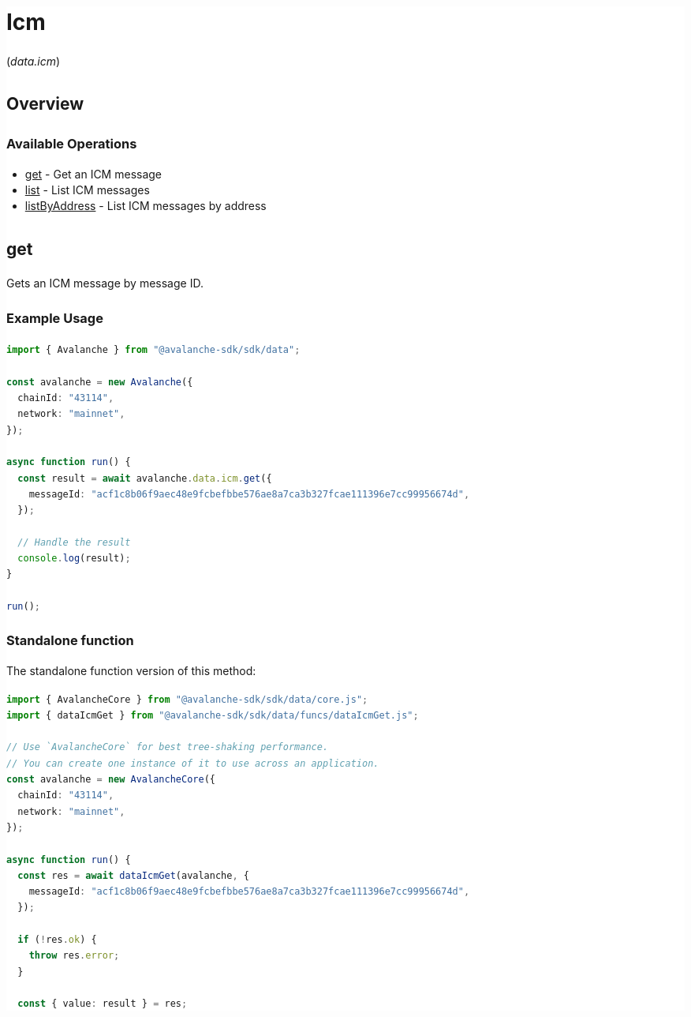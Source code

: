 # Icm
(*data.icm*)

## Overview

### Available Operations

* [get](#get) - Get an ICM message
* [list](#list) - List ICM messages
* [listByAddress](#listbyaddress) - List ICM messages by address

## get

Gets an ICM message by message ID.

### Example Usage

```typescript
import { Avalanche } from "@avalanche-sdk/sdk/data";

const avalanche = new Avalanche({
  chainId: "43114",
  network: "mainnet",
});

async function run() {
  const result = await avalanche.data.icm.get({
    messageId: "acf1c8b06f9aec48e9fcbefbbe576ae8a7ca3b327fcae111396e7cc99956674d",
  });

  // Handle the result
  console.log(result);
}

run();
```

### Standalone function

The standalone function version of this method:

```typescript
import { AvalancheCore } from "@avalanche-sdk/sdk/data/core.js";
import { dataIcmGet } from "@avalanche-sdk/sdk/data/funcs/dataIcmGet.js";

// Use `AvalancheCore` for best tree-shaking performance.
// You can create one instance of it to use across an application.
const avalanche = new AvalancheCore({
  chainId: "43114",
  network: "mainnet",
});

async function run() {
  const res = await dataIcmGet(avalanche, {
    messageId: "acf1c8b06f9aec48e9fcbefbbe576ae8a7ca3b327fcae111396e7cc99956674d",
  });

  if (!res.ok) {
    throw res.error;
  }

  const { value: result } = res;

```